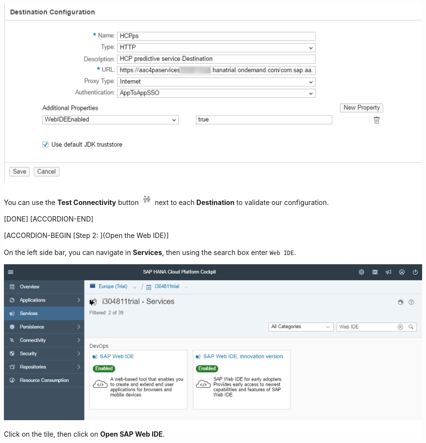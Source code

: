 ![New Destinations](05.png)

You can use the **Test Connectivity** button ![HTML5 Applications](0-check.png) next to each **Destination** to validate our configuration.

[DONE]
[ACCORDION-END]

[ACCORDION-BEGIN [Step 2: ](Open the Web IDE)]

On the left side bar, you can navigate in **Services**, then using the search box enter `Web IDE`.

![Web IDE](06.png)

Click on the tile, then click on **Open SAP Web IDE**.
